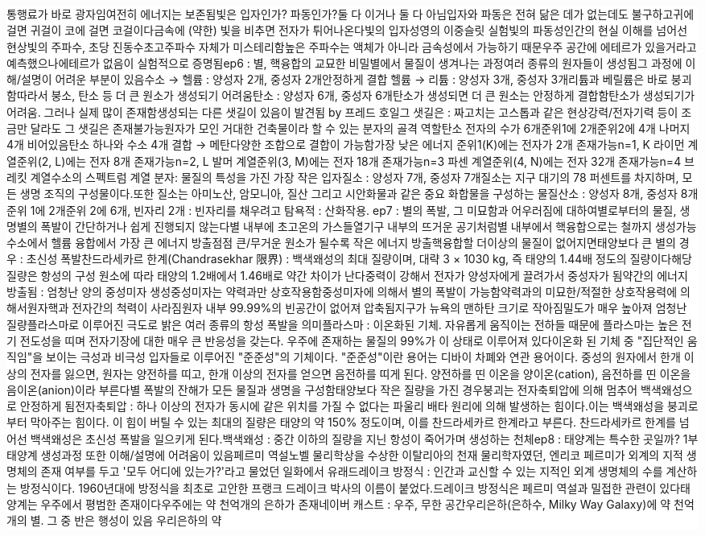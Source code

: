 통행료가 바로 광자임여전히 에너지는 보존됨빛은 입자인가? 파동인가?둘 다
이거나 둘 다 아님입자와 파동은 전혀 닮은 데가 없는데도 불구하고귀에 걸면
귀걸이 코에 걸면 코걸이다금속에 (약한) 빛을 비추면 전자가 튀어나온다빛의
입자성영의 이중슬릿 실험빛의 파동성인간의 현실 이해를 넘어선 현상빛의
주파수, 초당 진동수초고주파수 자체가 미스테리함높은 주파수는 액체가
아니라 금속성에서 가능하기 때문우주 공간에 에테르가 있을거라고
예측했으나에테르가 없음이 실험적으로 증명됨​ep6 : 별, 핵융합의 교묘한
비밀​별에서 물질이 생겨나는 과정여러 종류의 원자들이 생성됨그 과정에
이해/설명이 어려운 부분이 있음수소 → 헬륨 : 양성자 2개, 중성자
2개안정하게 결합 헬륨 → 리튬 : 양성자 3개, 중성자 3개리튬과 베릴륨은
바로 붕괴함따라서 붕소, 탄소 등 더 큰 원소가 생성되기 어려움탄소 :
양성자 6개, 중성자 6개탄소가 생성되면 더 큰 원소는 안정하게 결합함탄소가
생성되기가 어려움. 그러나 실제 많이 존재함생성되는 다른 샛길이 있음이
발견됨 by 프레드 호일그 샛길은 : 짜고치는 고스톱과 같은
현상강력/전자기력 등이 조금만 달라도 그 샛길은 존재불가능원자가 모인
거대한 건축물이라 할 수 있는 분자의 골격 역할탄소 전자의 수가 6개준위1에
2개준위2에 4개 나머지 4개 비어있음탄소 하나와 수소 4개 결합 → 메탄다양한
조합으로 결합이 가능함가장 낮은 에너지 준위1(K)에는 전자가 2개
존재가능n=1, K 라이먼 계열준위(2, L)에는 전자 8개 존재가능n=2, L 발머
계열준위(3, M)에는 전자 18개 존재가능n=3 파센 계열준위(4, N)에는 전자
32개 존재가능n=4 브레킷 계열수소의 스펙트럼 계열 분자: 물질의 특성을
가진 가장 작은 입자질소 : 양성자 7개, 중성자 7개질소는 지구 대기의 78
퍼센트를 차지하며, 모든 생명 조직의 구성물이다.또한 질소는 아미노산,
암모니아, 질산 그리고 시안화물과 같은 중요 화합물을 구성하는 물질산소 :
양성자 8개, 중성자 8개준위 1에 2개준위 2에 6개, 빈자리 2개 : 빈자리를
채우려고 탐욕적 : 산화작용.​ ​​ep7 : 별의 폭발, 그 미묘함과 어우러짐에
대하여​별로부터의 물질, 생명별의 폭발이 간단하거나 쉽게 진행되지 않는다별
내부에 초고온의 가스들열기구 내부의 뜨거운 공기처럼별 내부에서
핵융합으로는 철까지 생성가능수소에서 헬륨 융합에서 가장 큰 에너지
방출점점 큰/무거운 원소가 될수록 작은 에너지 방출핵융합할 더이상의
물질이 없어지면태양보다 큰 별의 경우 : 초신성 폭발찬드라세카르
한계(Chandrasekhar 限界) : 백색왜성의 최대 질량이며, 대략 3 × 1030 kg,
즉 태양의 1.44배 정도의 질량이다해당 질량은 항성의 구성 원소에 따라
태양의 1.2배에서 1.46배로 약간 차이가 난다중력이 강해서 전자가
양성자에게 끌려가서 중성자가 됨약간의 에너지 방출됨 : 엄청난 양의
중성미자 생성중성미자는 약력과만 상호작용함중성미자에 의해서 별의 폭발이
가능함약력과의 미묘한/적절한 상호작용력에 의해서원자핵과 전자간의 척력이
사라짐원자 내부 99.99%의 빈공간이 없어져 압축됨지구가 뉴욕의 맨하탄
크기로 작아짐밀도가 매우 높아져 엄청난 질량플라스마로 이루어진 극도로
밝은 여러 종류의 항성 폭발을 의미플라스마 : 이온화된 기체. 자유롭게
움직이는 전하들 때문에 플라스마는 높은 전기 전도성을 띠며 전자기장에
대한 매우 큰 반응성을 갖는다. 우주에 존재하는 물질의 99%가 이 상태로
이루어져 있다이온화 된 기체 중 \"집단적인 움직임\"을 보이는 극성과
비극성 입자들로 이루어진 \"준준성\"의 기체이다. \"준준성\"이란 용어는
디바이 차폐와 연관 용어이다. 중성의 원자에서 한개 이상의 전자를 잃으면,
원자는 양전하를 띠고, 한개 이상의 전자를 얻으면 음전하를 띠게 된다.
양전하를 띤 이온을 양이온(cation), 음전하를 띤 이온을 음이온(anion)이라
부른다별 폭발의 잔해가 모든 물질과 생명을 구성함태양보다 작은 질량을
가진 경우붕괴는 전자축퇴압에 의해 멈추어 백색왜성으로 안정하게
됨전자축퇴압 : 하나 이상의 전자가 동시에 같은 위치를 가질 수 없다는
파울리 배타 원리에 의해 발생하는 힘이다.이는 백색왜성을 붕괴로부터
막아주는 힘이다. 이 힘이 버틸 수 있는 최대의 질량은 태양의 약 150%
정도이며, 이를 찬드라세카르 한계라고 부른다. 찬드라세카르 한계를 넘어선
백색왜성은 초신성 폭발을 일으키게 된다.백색왜성 : 중간 이하의 질량을
지닌 항성이 죽어가며 생성하는 천체​ep8 : 태양계는 특수한 곳일까?
1부​태양계 생성과정 또한 이해/설명에 어려움이 있음페르미 역설노벨
물리학상을 수상한 이탈리아의 천재 물리학자였던, 엔리코 페르미가 외계의
지적 생명체의 존재 여부를 두고 \'모두 어디에 있는가?\'라고 물었던
일화에서 유래드레이크 방정식 : 인간과 교신할 수 있는 지적인 외계
생명체의 수를 계산하는 방정식이다. 1960년대에 방정식을 최초로 고안한
프랭크 드레이크 박사의 이름이 붙었다.드레이크 방정식은 페르미 역설과
밀접한 관련이 있다태양계는 우주에서 평범한 존재이다우주에는 약 천억개의
은하가 존재네이버 캐스트 : 우주, 무한 공간우리은하(은하수, Milky Way
Galaxy)에 약 천억개의 별. 그 중 반은 행성이 있음​ 우리은하의 약